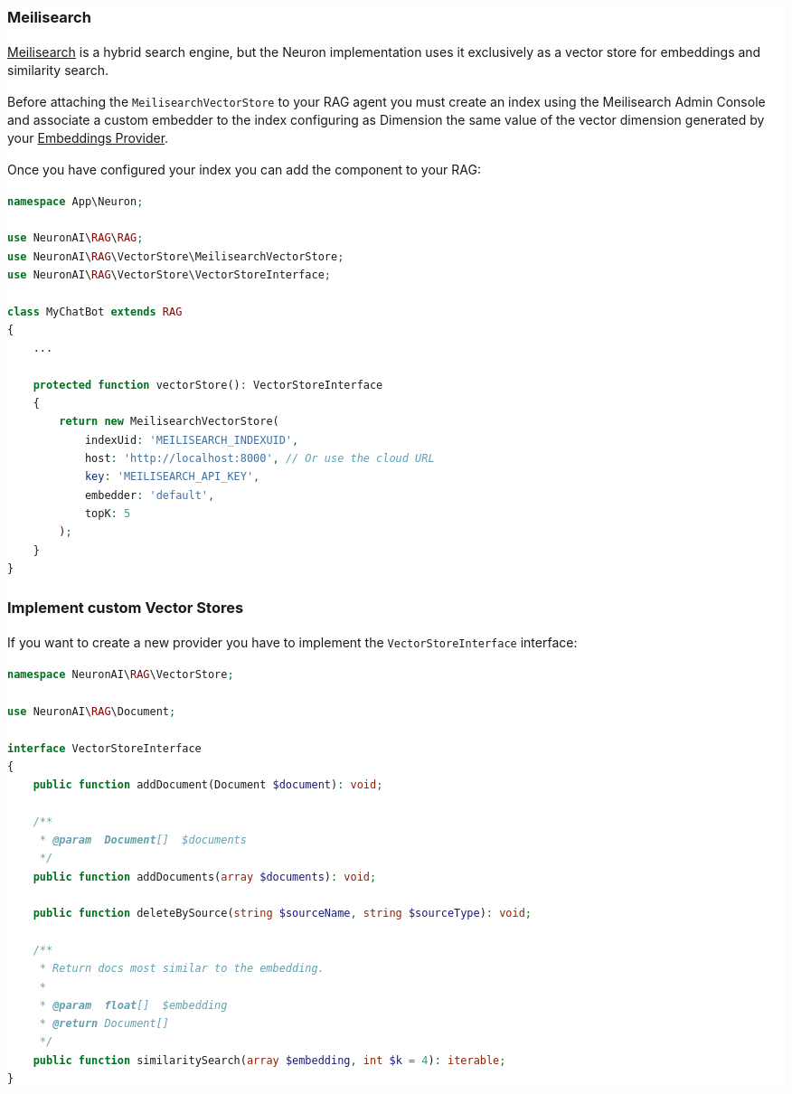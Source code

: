 ### Meilisearch

[Meilisearch](https://www.meilisearch.com/) is a hybrid search engine, but the Neuron implementation uses it exclusively as a vector store for embeddings and similarity search.

Before attaching the `MeilisearchVectorStore` to your RAG agent you must create an index using the Meilisearch Admin Console and associate a custom embedder to the index configuring as Dimension the same value of the vector dimension generated by your [Embeddings Provider](embeddings-provider.md).

Once you have configured your index you can add the component to your RAG:

```php
namespace App\Neuron;

use NeuronAI\RAG\RAG;
use NeuronAI\RAG\VectorStore\MeilisearchVectorStore;
use NeuronAI\RAG\VectorStore\VectorStoreInterface;

class MyChatBot extends RAG
{
    ...
    
    protected function vectorStore(): VectorStoreInterface
    {
        return new MeilisearchVectorStore(
            indexUid: 'MEILISEARCH_INDEXUID',
            host: 'http://localhost:8000', // Or use the cloud URL
            key: 'MEILISEARCH_API_KEY',
            embedder: 'default',
            topK: 5
        );
    }
}
```

### Implement custom Vector Stores

If you want to create a new provider you have to implement the `VectorStoreInterface` interface:

```php
namespace NeuronAI\RAG\VectorStore;

use NeuronAI\RAG\Document;

interface VectorStoreInterface
{
    public function addDocument(Document $document): void;

    /**
     * @param  Document[]  $documents
     */
    public function addDocuments(array $documents): void;
    
    public function deleteBySource(string $sourceName, string $sourceType): void;

    /**
     * Return docs most similar to the embedding.
     *
     * @param  float[]  $embedding
     * @return Document[]
     */
    public function similaritySearch(array $embedding, int $k = 4): iterable;
}
```
